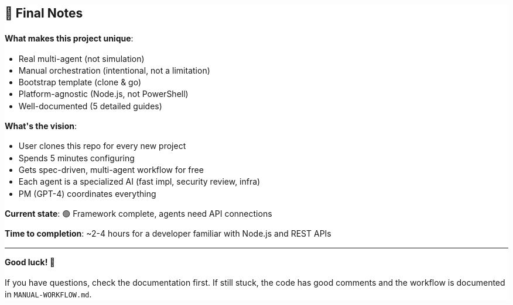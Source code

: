 
## 💬 Final Notes

**What makes this project unique**:
- Real multi-agent (not simulation)
- Manual orchestration (intentional, not a limitation)
- Bootstrap template (clone & go)
- Platform-agnostic (Node.js, not PowerShell)
- Well-documented (5 detailed guides)

**What's the vision**:
- User clones this repo for every new project
- Spends 5 minutes configuring
- Gets spec-driven, multi-agent workflow for free
- Each agent is a specialized AI (fast impl, security review, infra)
- PM (GPT-4) coordinates everything

**Current state**: 🟢 Framework complete, agents need API connections

**Time to completion**: ~2-4 hours for a developer familiar with Node.js and REST APIs

---

**Good luck! 🚀**

If you have questions, check the documentation first. If still stuck, the code has good comments and the workflow is documented in `MANUAL-WORKFLOW.md`.
